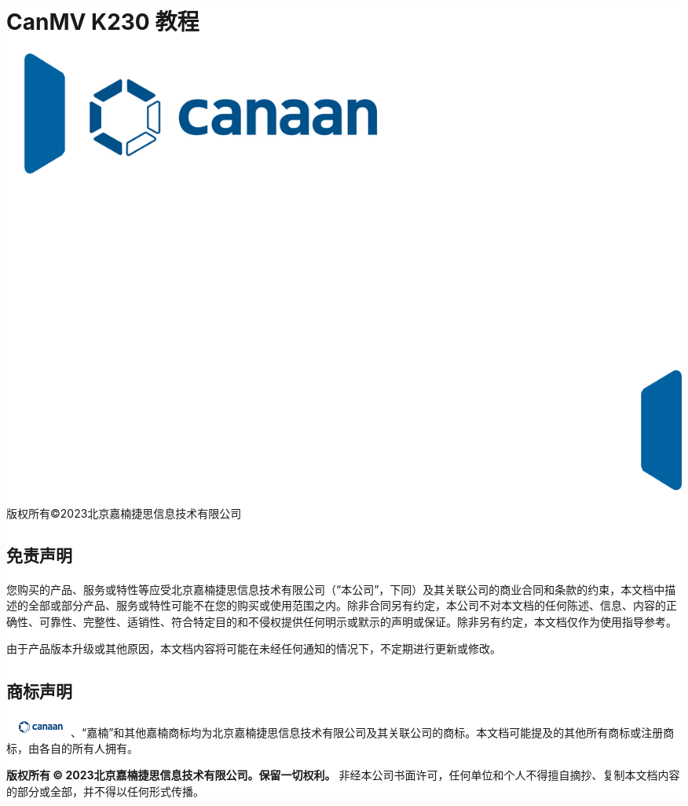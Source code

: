 # CanMV K230 教程

![cover](images/canaan-cover.png)

版权所有©2023北京嘉楠捷思信息技术有限公司

<div style="page-break-after:always"></div>

## 免责声明

您购买的产品、服务或特性等应受北京嘉楠捷思信息技术有限公司（“本公司”，下同）及其关联公司的商业合同和条款的约束，本文档中描述的全部或部分产品、服务或特性可能不在您的购买或使用范围之内。除非合同另有约定，本公司不对本文档的任何陈述、信息、内容的正确性、可靠性、完整性、适销性、符合特定目的和不侵权提供任何明示或默示的声明或保证。除非另有约定，本文档仅作为使用指导参考。

由于产品版本升级或其他原因，本文档内容将可能在未经任何通知的情况下，不定期进行更新或修改。

## 商标声明

![logo](images/logo.png)、“嘉楠”和其他嘉楠商标均为北京嘉楠捷思信息技术有限公司及其关联公司的商标。本文档可能提及的其他所有商标或注册商标，由各自的所有人拥有。

**版权所有 © 2023北京嘉楠捷思信息技术有限公司。保留一切权利。**
非经本公司书面许可，任何单位和个人不得擅自摘抄、复制本文档内容的部分或全部，并不得以任何形式传播。
